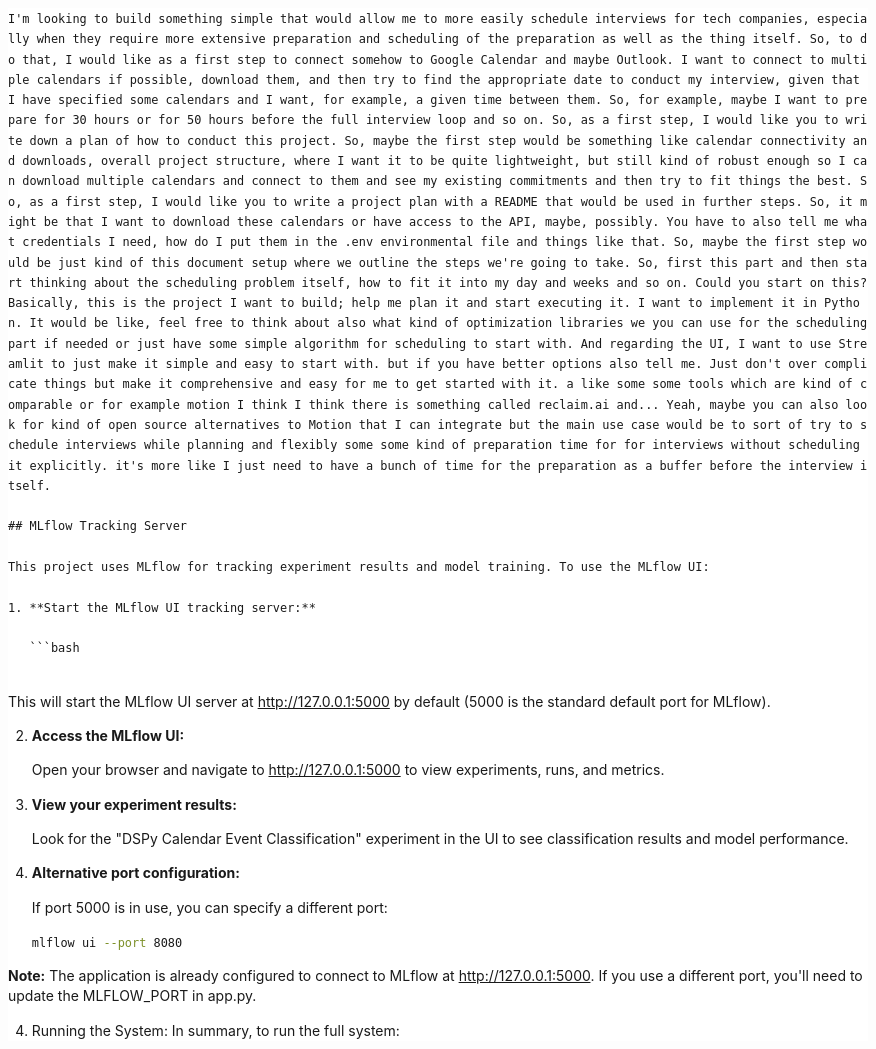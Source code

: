 ```
I'm looking to build something simple that would allow me to more easily schedule interviews for tech companies, especially when they require more extensive preparation and scheduling of the preparation as well as the thing itself. So, to do that, I would like as a first step to connect somehow to Google Calendar and maybe Outlook. I want to connect to multiple calendars if possible, download them, and then try to find the appropriate date to conduct my interview, given that I have specified some calendars and I want, for example, a given time between them. So, for example, maybe I want to prepare for 30 hours or for 50 hours before the full interview loop and so on. So, as a first step, I would like you to write down a plan of how to conduct this project. So, maybe the first step would be something like calendar connectivity and downloads, overall project structure, where I want it to be quite lightweight, but still kind of robust enough so I can download multiple calendars and connect to them and see my existing commitments and then try to fit things the best. So, as a first step, I would like you to write a project plan with a README that would be used in further steps. So, it might be that I want to download these calendars or have access to the API, maybe, possibly. You have to also tell me what credentials I need, how do I put them in the .env environmental file and things like that. So, maybe the first step would be just kind of this document setup where we outline the steps we're going to take. So, first this part and then start thinking about the scheduling problem itself, how to fit it into my day and weeks and so on. Could you start on this? Basically, this is the project I want to build; help me plan it and start executing it. I want to implement it in Python. It would be like, feel free to think about also what kind of optimization libraries we you can use for the scheduling part if needed or just have some simple algorithm for scheduling to start with. And regarding the UI, I want to use Streamlit to just make it simple and easy to start with. but if you have better options also tell me. Just don't over complicate things but make it comprehensive and easy for me to get started with it. a like some some tools which are kind of comparable or for example motion I think I think there is something called reclaim.ai and... Yeah, maybe you can also look for kind of open source alternatives to Motion that I can integrate but the main use case would be to sort of try to schedule interviews while planning and flexibly some some kind of preparation time for for interviews without scheduling it explicitly. it's more like I just need to have a bunch of time for the preparation as a buffer before the interview itself.

## MLflow Tracking Server

This project uses MLflow for tracking experiment results and model training. To use the MLflow UI:

1. **Start the MLflow UI tracking server:**

   ```bash
   
   ```

   This will start the MLflow UI server at http://127.0.0.1:5000 by default (5000 is the standard default port for MLflow).

2. **Access the MLflow UI:**
   
   Open your browser and navigate to http://127.0.0.1:5000 to view experiments, runs, and metrics.

3. **View your experiment results:**
   
   Look for the "DSPy Calendar Event Classification" experiment in the UI to see classification results and model performance.

4. **Alternative port configuration:**
   
   If port 5000 is in use, you can specify a different port:
   ```bash
   mlflow ui --port 8080
   ```

**Note:** The application is already configured to connect to MLflow at http://127.0.0.1:5000. If you use a different port, you'll need to update the MLFLOW_PORT in app.py.

4. Running the System: In summary, to run the full system:
